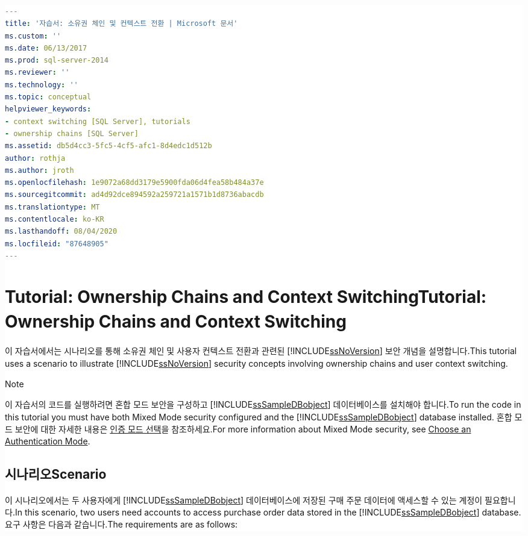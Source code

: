 ```yaml
---
title: '자습서: 소유권 체인 및 컨텍스트 전환 | Microsoft 문서'
ms.custom: ''
ms.date: 06/13/2017
ms.prod: sql-server-2014
ms.reviewer: ''
ms.technology: ''
ms.topic: conceptual
helpviewer_keywords:
- context switching [SQL Server], tutorials
- ownership chains [SQL Server]
ms.assetid: db5d4cc3-5fc5-4cf5-afc1-8d4edc1d512b
author: rothja
ms.author: jroth
ms.openlocfilehash: 1e9072a68dd3179e5900fda06d4fea58b484a37e
ms.sourcegitcommit: ad4d92dce894592a259721a1571b1d8736abacdb
ms.translationtype: MT
ms.contentlocale: ko-KR
ms.lasthandoff: 08/04/2020
ms.locfileid: "87648905"
---
```

# <a name="tutorial-ownership-chains-and-context-switching"></a><span data-ttu-id="2f14b-102">Tutorial: Ownership Chains and Context Switching</span><span class="sxs-lookup"><span data-stu-id="2f14b-102">Tutorial: Ownership Chains and Context Switching</span></span>
  <span data-ttu-id="2f14b-103">이 자습서에서는 시나리오를 통해 소유권 체인 및 사용자 컨텍스트 전환과 관련된 [!INCLUDE[ssNoVersion](../includes/ssnoversion-md.md)] 보안 개념을 설명합니다.</span><span class="sxs-lookup"><span data-stu-id="2f14b-103">This tutorial uses a scenario to illustrate [!INCLUDE[ssNoVersion](../includes/ssnoversion-md.md)] security concepts involving ownership chains and user context switching.</span></span>  
  
> [!NOTE]  
>  <span data-ttu-id="2f14b-104">이 자습서의 코드를 실행하려면 혼합 모드 보안을 구성하고 [!INCLUDE[ssSampleDBobject](../includes/sssampledbobject-md.md)] 데이터베이스를 설치해야 합니다.</span><span class="sxs-lookup"><span data-stu-id="2f14b-104">To run the code in this tutorial you must have both Mixed Mode security configured and the [!INCLUDE[ssSampleDBobject](../includes/sssampledbobject-md.md)] database installed.</span></span> <span data-ttu-id="2f14b-105">혼합 모드 보안에 대한 자세한 내용은 [인증 모드 선택](security/choose-an-authentication-mode.md)을 참조하세요.</span><span class="sxs-lookup"><span data-stu-id="2f14b-105">For more information about Mixed Mode security, see [Choose an Authentication Mode](security/choose-an-authentication-mode.md).</span></span>  
  
## <a name="scenario"></a><span data-ttu-id="2f14b-106">시나리오</span><span class="sxs-lookup"><span data-stu-id="2f14b-106">Scenario</span></span>  
 <span data-ttu-id="2f14b-107">이 시나리오에서는 두 사용자에게 [!INCLUDE[ssSampleDBobject](../includes/sssampledbobject-md.md)] 데이터베이스에 저장된 구매 주문 데이터에 액세스할 수 있는 계정이 필요합니다.</span><span class="sxs-lookup"><span data-stu-id="2f14b-107">In this scenario, two users need accounts to access purchase order data stored in the [!INCLUDE[ssSampleDBobject](../includes/sssampledbobject-md.md)] database.</span></span> <span data-ttu-id="2f14b-108">요구 사항은 다음과 같습니다.</span><span class="sxs-lookup"><span data-stu-id="2f14b-108">The requirements are as follows:</span></span>  
  